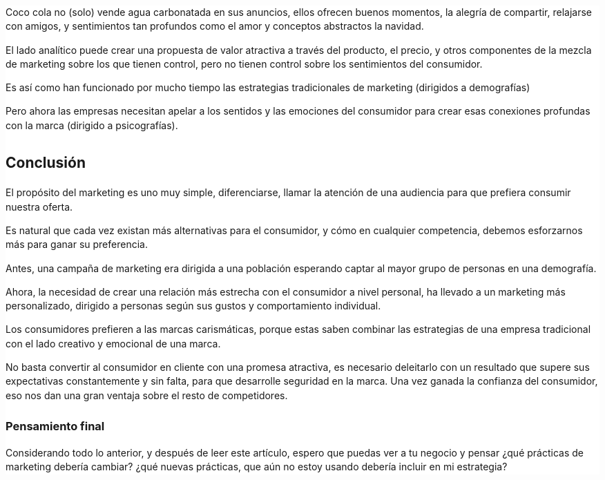 Coco cola no (solo) vende agua carbonatada en sus anuncios, ellos ofrecen buenos momentos, la alegría de compartir, relajarse con amigos, y sentimientos tan profundos como el amor y conceptos abstractos la navidad.

El lado analítico puede crear una propuesta de valor atractiva a través del producto, el precio, y otros componentes de la mezcla de marketing sobre los que tienen control, pero no tienen control sobre los sentimientos del consumidor.

Es así como han funcionado por mucho tiempo las estrategias tradicionales de marketing (dirigidos a demografías)

Pero ahora las empresas necesitan apelar a los sentidos y las emociones del consumidor para crear esas conexiones profundas con la marca (dirigido a psicografías).

## Conclusión

El propósito del marketing es uno muy simple, diferenciarse, llamar la atención de una audiencia para que prefiera consumir nuestra oferta.

Es natural que cada vez existan más alternativas para el consumidor, y cómo en cualquier competencia, debemos esforzarnos más para ganar su preferencia.

Antes, una campaña de marketing era dirigida a una población esperando captar al mayor grupo de personas en una demografía.

Ahora, la necesidad de crear una relación más estrecha con el consumidor a nivel personal, ha llevado a un marketing más personalizado, dirigido a personas según sus gustos y comportamiento individual.

Los consumidores prefieren a las marcas carismáticas, porque estas saben combinar las estrategias de una empresa tradicional con el lado creativo y emocional de una marca.

No basta convertir al consumidor en cliente con una promesa atractiva, es necesario deleitarlo con un resultado que supere sus expectativas constantemente y sin falta, para que desarrolle seguridad en la marca. Una vez ganada la confianza del consumidor, eso nos dan una gran ventaja sobre el resto de competidores.

### Pensamiento final

Considerando todo lo anterior, y después de leer este artículo, espero que puedas ver a tu negocio y pensar ¿qué prácticas de marketing debería cambiar? ¿qué nuevas prácticas, que aún no estoy usando debería incluir en mi estrategia?
